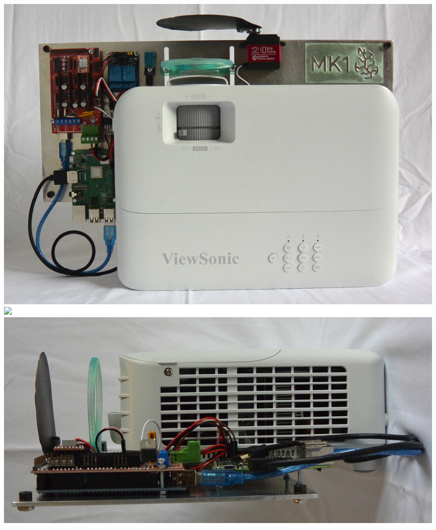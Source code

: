 <img src="images/assembled_backplate_front.jpg" width="1000"/>

<img src="images/assembled_backplate_electronics.jpg" width="1000"/>

<img src="images/assembled_backplate_side.jpg" width="1000"/>
